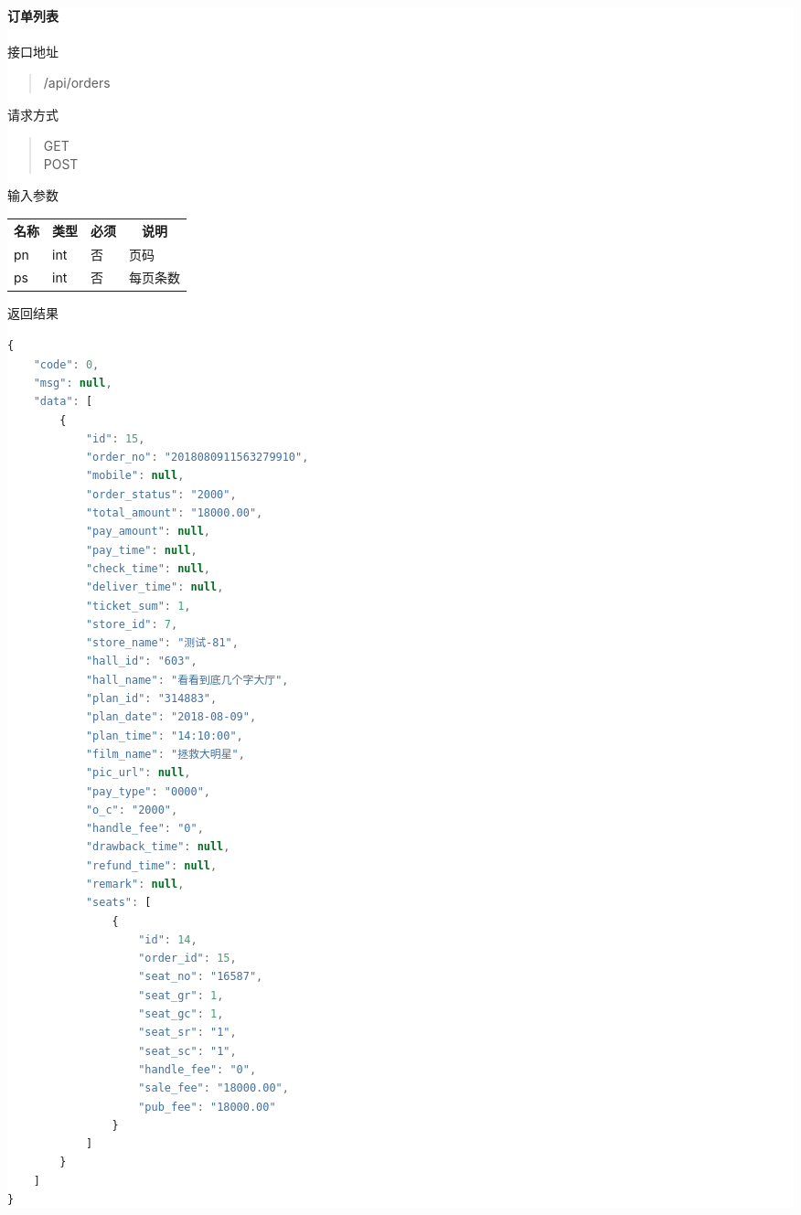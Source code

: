 #### 订单列表
接口地址
> /api/orders

请求方式
> GET  
> POST  

输入参数
<table>
	<tr><th>名称</th><th>类型</th><th>必须</th><th>说明</th></tr>
	<tr><td>pn</td><td>int</td><td>否</td><td>页码</td></tr>
	<tr><td>ps</td><td>int</td><td>否</td><td>每页条数</td></tr>
</table>

返回结果
```javascript
{
    "code": 0,
    "msg": null,
    "data": [
        {
            "id": 15,
            "order_no": "2018080911563279910",
            "mobile": null,
            "order_status": "2000",
            "total_amount": "18000.00",
            "pay_amount": null,
            "pay_time": null,
            "check_time": null,
            "deliver_time": null,
            "ticket_sum": 1,
            "store_id": 7,
            "store_name": "测试-81",
            "hall_id": "603",
            "hall_name": "看看到底几个字大厅",
            "plan_id": "314883",
            "plan_date": "2018-08-09",
            "plan_time": "14:10:00",
            "film_name": "拯救大明星",
            "pic_url": null,
            "pay_type": "0000",
            "o_c": "2000",
            "handle_fee": "0",
            "drawback_time": null,
            "refund_time": null,
            "remark": null,
            "seats": [
                {
                    "id": 14,
                    "order_id": 15,
                    "seat_no": "16587",
                    "seat_gr": 1,
                    "seat_gc": 1,
                    "seat_sr": "1",
                    "seat_sc": "1",
                    "handle_fee": "0",
                    "sale_fee": "18000.00",
                    "pub_fee": "18000.00"
                }
            ]
        }
    ]
}
```
